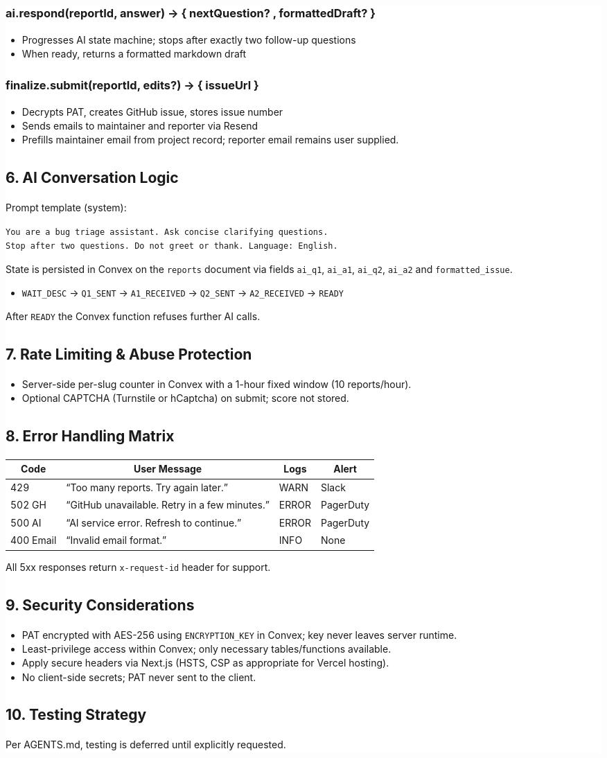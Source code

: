 ### ai.respond(reportId, answer) → { nextQuestion? , formattedDraft? }
- Progresses AI state machine; stops after exactly two follow-up questions
- When ready, returns a formatted markdown draft

### finalize.submit(reportId, edits?) → { issueUrl }
- Decrypts PAT, creates GitHub issue, stores issue number
- Sends emails to maintainer and reporter via Resend
- Prefills maintainer email from project record; reporter email remains user supplied.

## 6. AI Conversation Logic
Prompt template (system):
```
You are a bug triage assistant. Ask concise clarifying questions.
Stop after two questions. Do not greet or thank. Language: English.
```

State is persisted in Convex on the `reports` document via fields `ai_q1`, `ai_a1`, `ai_q2`, `ai_a2` and `formatted_issue`.
- `WAIT_DESC` → `Q1_SENT` → `A1_RECEIVED` → `Q2_SENT` → `A2_RECEIVED` → `READY`

After `READY` the Convex function refuses further AI calls.

## 7. Rate Limiting & Abuse Protection
- Server-side per-slug counter in Convex with a 1-hour fixed window (10 reports/hour).
- Optional CAPTCHA (Turnstile or hCaptcha) on submit; score not stored.

## 8. Error Handling Matrix
| Code | User Message | Logs | Alert |
|------|--------------|------|-------|
| 429 | “Too many reports. Try again later.” | WARN | Slack |
| 502 GH | “GitHub unavailable. Retry in a few minutes.” | ERROR | PagerDuty |
| 500 AI | “AI service error. Refresh to continue.” | ERROR | PagerDuty |
| 400 Email | “Invalid email format.” | INFO | None |

All 5xx responses return `x-request-id` header for support.

## 9. Security Considerations
- PAT encrypted with AES-256 using `ENCRYPTION_KEY` in Convex; key never leaves server runtime.
- Least-privilege access within Convex; only necessary tables/functions available.
- Apply secure headers via Next.js (HSTS, CSP as appropriate for Vercel hosting).
- No client-side secrets; PAT never sent to the client.

## 10. Testing Strategy
Per AGENTS.md, testing is deferred until explicitly requested.
